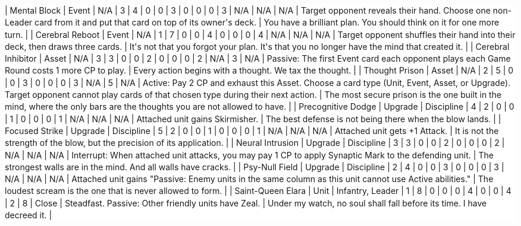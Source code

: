 | Mental Block               | Event     | N/A                  | 3          | 4       | 0       | 0        | 3           | 0           | 0          | 0          | 3        | N/A    | N/A     | N/A   | Target opponent reveals their hand. Choose one non-Leader card from it and put that card on top of its owner's deck.                                                                                                                                                                                         | You have a brilliant plan. You should think on it for one more turn.                                                                               |
| Cerebral Reboot            | Event     | N/A                  | 1          | 7       | 0       | 0        | 4           | 0           | 0          | 0          | 4        | N/A    | N/A     | N/A   | Target opponent shuffles their hand into their deck, then draws three cards.                                                                                                                                                                                                                                 | It's not that you forgot your plan. It's that you no longer have the mind that created it.                                                         |
| Cerebral Inhibitor         | Asset     | N/A                  | 3          | 3       | 0       | 0        | 2           | 0           | 0          | 0          | 2        | N/A    | 3       | N/A   | Passive: The first Event card each opponent plays each Game Round costs 1 more CP to play.                                                                                                                                                                                                                   | Every action begins with a thought. We tax the thought.                                                                                            |
| Thought Prison             | Asset     | N/A                  | 2          | 5       | 0       | 0        | 3           | 0           | 0          | 0          | 3        | N/A    | 5       | N/A   | Active: Pay 2 CP and exhaust this Asset. Choose a card type (Unit, Event, Asset, or Upgrade). Target opponent cannot play cards of that chosen type during their next action.                                                                                                                                | The most secure prison is the one built in the mind, where the only bars are the thoughts you are not allowed to have.                             |
| Precognitive Dodge         | Upgrade   | Discipline           | 4          | 2       | 0       | 0        | 1           | 0           | 0          | 0          | 1        | N/A    | N/A     | N/A   | Attached unit gains Skirmisher.                                                                                                                                                                                                                                                                              | The best defense is not being there when the blow lands.                                                                                           |
| Focused Strike             | Upgrade   | Discipline           | 5          | 2       | 0       | 0        | 1           | 0           | 0          | 0          | 1        | N/A    | N/A     | N/A   | Attached unit gets +1 Attack.                                                                                                                                                                                                                                                                                | It is not the strength of the blow, but the precision of its application.                                                                          |
| Neural Intrusion           | Upgrade   | Discipline           | 3          | 3       | 0       | 0        | 2           | 0           | 0          | 0          | 2        | N/A    | N/A     | N/A   | Interrupt: When attached unit attacks, you may pay 1 CP to apply Synaptic Mark to the defending unit.                                                                                                                                                                                                        | The strongest walls are in the mind. And all walls have cracks.                                                                                    |
| Psy-Null Field             | Upgrade   | Discipline           | 2          | 4       | 0       | 0        | 3           | 0           | 0          | 0          | 3        | N/A    | N/A     | N/A   | Attached unit gains "Passive: Enemy units in the same column as this unit cannot use Active abilities."                                                                                                                                                                                                      | The loudest scream is the one that is never allowed to form.                                                                                       |
| Saint-Queen Elara          | Unit      | Infantry, Leader     | 1          | 8       | 0       | 0        | 0           | 4           | 0          | 0          | 4        | 2      | 8       | Close | Steadfast. Passive: Other friendly units have Zeal.                                                                                                                                                                                                                                                          | Under my watch, no soul shall fall before its time. I have decreed it.                                                                             |
